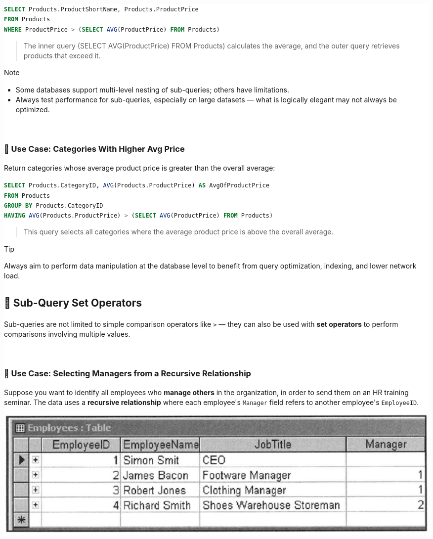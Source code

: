 ```sql
SELECT Products.ProductShortName, Products.ProductPrice
FROM Products
WHERE ProductPrice > (SELECT AVG(ProductPrice) FROM Products)
```

> The inner query (SELECT AVG(ProductPrice) FROM Products) calculates the average, and the outer query retrieves products that exceed it.



> [!NOTE]
> - Some databases support multi-level nesting of sub-queries; others have limitations.
> - Always test performance for sub-queries, especially on large datasets — what is logically elegant may not always be optimized.



&nbsp;

### 📌 Use Case: Categories With Higher Avg Price
Return categories whose average product price is greater than the overall average:

```sql
SELECT Products.CategoryID, AVG(Products.ProductPrice) AS AvgOfProductPrice
FROM Products
GROUP BY Products.CategoryID
HAVING AVG(Products.ProductPrice) > (SELECT AVG(ProductPrice) FROM Products)
```

> This query selects all categories where the average product price is above the overall average.



> [!TIP]
> Always aim to perform data manipulation at the database level to benefit from query optimization, indexing, and lower network load.




## 🔄 Sub-Query Set Operators

Sub-queries are not limited to simple comparison operators like `>` — they can also be used with **set operators** to perform comparisons involving multiple values.

&nbsp;

### 🧠 Use Case: Selecting Managers from a Recursive Relationship

Suppose you want to identify all employees who **manage others** in the organization, in order to send them on an HR training seminar. The data uses a **recursive relationship** where each employee's `Manager` field refers to another employee's `EmployeeID`.

![Manager Relationship Table](/summaries/ch-8/imgs/manager-relationship-table.jpg)
